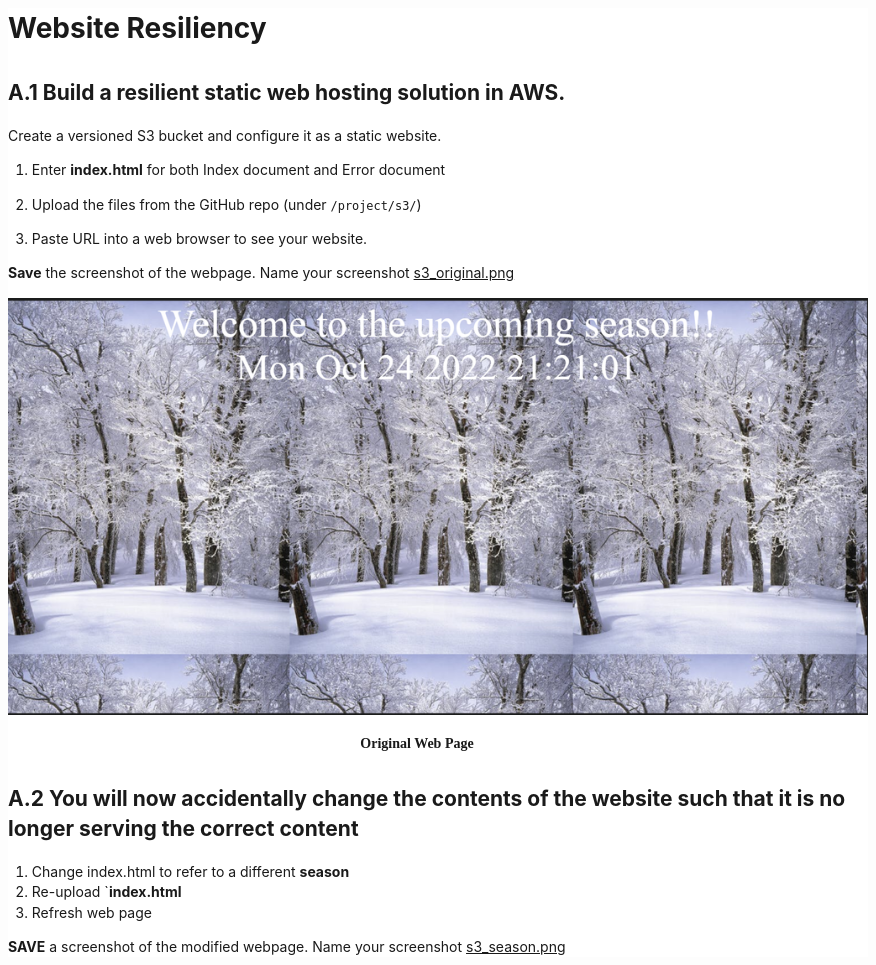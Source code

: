 # Website Resiliency

## A.1 Build a resilient static web hosting solution in AWS. 
Create a versioned S3 bucket and configure it as a static website.

1. Enter **index.html** for both Index document and Error document

2. Upload the files from the GitHub repo (under ``/project/s3/``)

3. Paste URL into a web browser to see your website.

**Save** the screenshot of the webpage. Name your screenshot [s3_original.png](./fig/06-s3_original.png)

 <img width="100%" src="./fig/06-s3_original.png">
<p style='text-align: center; margin-right: 3em; font-family: Serif;'><b> Original Web Page </b></p>

## A.2 You will now **accidentally** change the contents of the website such that it is no longer serving the correct content

1. Change index.html to refer to a different **season**
2. Re-upload `**index.html**
3. Refresh web page

**SAVE** a screenshot of the modified webpage. Name your screenshot [s3_season.png](./fig/06-s3_season.png)
